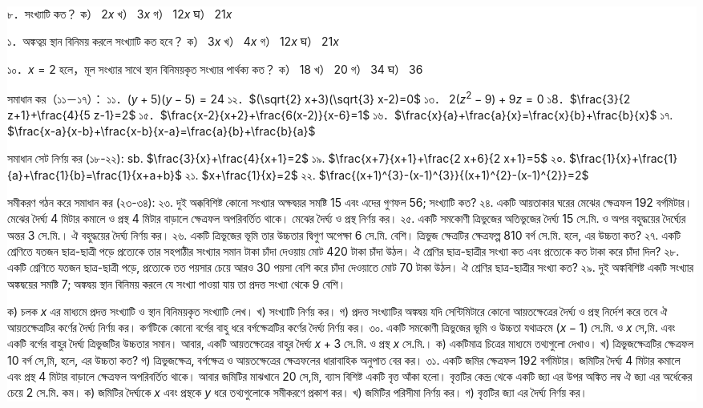 ৮．সংখ্যাটি কত？
ক） $2 x$
খ） $3 x$
গ） $12 x$
घ） $21 x$

১．অঙ্কত্বয় স্থান বিনিময় করলে সংখ্যাটি কত হবে？
ক） $3 x$
খ） $4 x$
গ） $12 x$
घ） $21 x$

১০．$x=2$ হলে，মূল সংখ্যার সাথে স্থান বিনিময়কৃত সংখ্যার পার্থক্য কত？
ক） 18
খ） 20
গ） 34
घ） 36

সমাধান কর（১১－১৭）：
১১．$(y+5)(y-5)=24$
১২．$(\sqrt{2} x+3)(\sqrt{3} x-2)=0$
১৩． $2\left(z^{2}-9\right)+9 z=0$
১8．$\frac{3}{2 z+1}+\frac{4}{5 z-1}=2$
১৫．$\frac{x-2}{x+2}+\frac{6(x-2)}{x-6}=1$
১৬．$\frac{x}{a}+\frac{a}{x}=\frac{x}{b}+\frac{b}{x}$
১৭. $\frac{x-a}{x-b}+\frac{x-b}{x-a}=\frac{a}{b}+\frac{b}{a}$

সমাধান সেট নির্ণয় কর (১৮-২২):
sb. $\frac{3}{x}+\frac{4}{x+1}=2$
১৯. $\frac{x+7}{x+1}+\frac{2 x+6}{2 x+1}=5$
২०. $\frac{1}{x}+\frac{1}{a}+\frac{1}{b}=\frac{1}{x+a+b}$
২১. $x+\frac{1}{x}=2$
২২. $\frac{(x+1)^{3}-(x-1)^{3}}{(x+1)^{2}-(x-1)^{2}}=2$

সমীকরণ গঠন করে সমাধান কর (২৩-৩৪):
২৩. দুই অক্কবিশিষ্ট কোনো সংখ্যার অক্ষদ্বয়র সমষ্টি 15 এবং এদের গুণফল 56; সংখ্যাটি কত?
২৪. একটি আয়তাকার ঘরের মেঝের ক্ষেত্রফল 192 বর্গমিটার। মেঝের দৈর্ঘ্য 4 মিটার কমালে ও প্রস্থ 4 মিটার বাড়ালে ক্ষেত্রফল অপরিবর্তিত থাকে। মেঝের দৈর্ঘ্য ও প্রস্থ নির্ণয় কর।
২৫. একটি সমকোণী ত্রিভুজের অতিভুজের দৈর্ঘ্য 15 সে.মি. ও অপর বহুদ্ধয়ের দৈর্ঘ্যের অন্তর 3 সে.মি.। ঐ বহুদ্ধয়ের দৈর্ঘ্য নির্ণয় কর।
২৬. একটি ত্রিভুজের ভূমি তার উচ্চতার দ্বিগুণ অপেক্ষা 6 সে.মি. বেশি। ত্রিভুজ ক্ষেত্রটির ক্ষেত্রফল্প 810 বর্গ সে.মি. হলে, এর উচ্চতা কত?
২৭. একটি শ্রেণিতে যতজন ছাত্র-ছাত্রী পড়ে প্রত্যেকে তার সহপাঠীর সংখ্যার সমান টাকা চাঁদা দেওয়ায় মোট 420 টাকা চাঁদা উঠল। ঐ শ্রেণির ছাত্র-ছাত্রীর সংখ্যা কত এবং প্রত্যেকে কত টাকা করে চাঁদা দিল?
২৮. একটি শ্রেণিতে যতজন ছাত্র-ছাত্রী পড়ে, প্রত্যেকে তত পয়সার চেয়ে আরও 30 পয়সা বেশি করে চাঁদা দেওয়াতে মোট 70 টাকা উঠল। ঐ শ্রেণির ছাত্র-ছাত্রীর সংখ্যা কত?
২৯. দুই অঙ্কবিশিষ্ট একটি সংখ্যার অঙ্কদ্বয়ের সমষ্টি 7; অঙ্কদ্বয় স্থান বিনিময় করলে যে সংখ্যা পাওয়া যায় তা প্রদত্ত সংখ্যা থেকে 9 বেশি।

ক) চলক $x$ এর মাধ্যমে প্রদত্ত সংখ্যাটি ও স্থান বিনিময়কৃত সংখ্যাটি লেখ।
খ) সংখ্যাটি নির্ণয় কর।
গ) প্রদত্ত সংখ্যাটির অঙ্কদ্বয় যদি সেন্টিমিটারে কোনো আয়তক্ষেত্রের দৈর্ঘ্য ও প্রস্থ নির্দেশ করে তবে ঐ আয়তক্ষেত্রটির কর্ণের দৈর্ঘ্য নির্ণয় কর। কর্ণটিকে কোনো বর্গের বাহু ধরে বর্গক্ষেত্রটির কর্ণের দৈর্ঘ্য নির্ণয় কর।
৩০. একটি সমকোণী ত্রিভুজের ভূমি ও উচ্চতা যথাক্রমে $(x-1)$ সে.মি. ও $x$ সে,মি. এবং একটি বর্গের বাহুর দৈর্ঘ্য ত্রিভুজটির উচ্চতার সমান। আবার, একটি আয়তক্ষেত্রের বাহুর দৈর্ঘ্য $x+3$ সে.মি. ও প্রস্থ $x$ সে.মি.।
ক) একটিমাত্র চিত্রের মাধ্যমে তথ্যগুলো দেখাও।
খ) ত্রিভুজক্ষেত্রটির ক্ষেত্রফল 10 বর্গ সে,মি, হলে, এর উচ্চতা কত?
গ) ত্রিভুজক্ষেত্র, বর্গক্ষেত্র ও আয়তক্ষেত্রের ক্ষেত্রফলের ধারাবাহিক অনুপাত বের কর।
৩১. একটি জমির ক্ষেত্রফল 192 বর্গমিটার। জমিটির দৈর্ঘ্য 4 মিটার কমালে এবং প্রস্থ 4 মিটার বাড়ালে ক্ষেত্রফল অপরিবর্তিত থাকে। আবার জমিটির মাঝখানে 20 সে,মি, ব্যাস বিশিষ্ট একটি বৃত্ত আঁকা হলো। বৃত্তটির কেন্দ্র থেকে একটি জ্যা এর উপর অঙ্কিত লম্ব ঐ জ্যা এর অর্ধেকের চেয়ে 2 সে.মি. কম।
ক) জমিটির দৈর্ঘ্যকে $x$ এবং প্রস্থকে $y$ ধরে তথ্যগুলোকে সমীকরণে প্রকাশ কর।
খ) জমিটির পরিসীমা নির্ণয় কর।
গ) বৃত্তটির জ্যা এর দৈর্ঘ্য নির্ণয় কর।